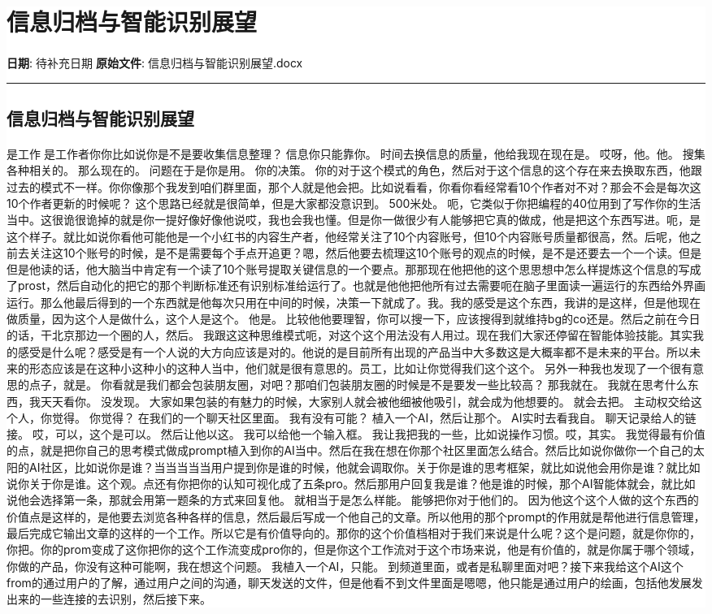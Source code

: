 # 信息归档与智能识别展望

**日期**: 待补充日期
**原始文件**: 信息归档与智能识别展望.docx

---

## 信息归档与智能识别展望

是工作
是工作者你你比如说你是不是要收集信息整理？
信息你只能靠你。
时间去换信息的质量，他给我现在现在是。
哎呀，他。他。
搜集各种相关的。
那么现在的。
问题在于是你是用。
你的决策。
你的对于这个模式的角色，然后对于这个信息的这个存在来去换取东西，他跟过去的模式不一样。你你像那个我发到咱们群里面，那个人就是他会把。比如说看看，你看你看经常看10个作者对不对？那会不会是每次这10个作者更新的时候呢？
这个思路已经就是很简单，但是大家都没意识到。
500米处。
呃，它类似于你把编程的40位用到了写作你的生活当中。这很诡很诡掉的就是你一提好像好像他说哎，我也会我也懂。但是你一做很少有人能够把它真的做成，他是把这个东西写进。呃，是这个样子。就比如说你看他可能他是一个小红书的内容生产者，他经常关注了10个内容账号，但10个内容账号质量都很高，然。后呢，他之前去关注这10个账号的时候，是不是需要每个手点开追更？嗯，然后他要去梳理这10个账号的观点的时候，是不是还要去一个一个读。但是但是他读的话，他大脑当中肯定有一个读了10个账号提取关键信息的一个要点。那那现在他把他的这个思思想中怎么样提炼这个信息的写成了prost，然后自动化的把它的那个判断标准还有识别标准给运行了。也就是他他把他所有过去需要呃在脑子里面读一遍运行的东西给外界画运行。那么他最后得到的一个东西就是他每次只用在中间的时候，决策一下就成了。我。我的感受是这个东西，我讲的是这样，但是他现在做质量，因为这个人是做什么，这个人是这个。
他是。
比较他他要理智，你可以搜一下，应该搜得到就维持bg的co还是。然后之前在今日的话，干北京那边一个圈的人，然后。
我跟这这种思维模式呃，对这个这个用法没有人用过。现在我们大家还停留在智能体验技能。其实我的感受是什么呢？感受是有一个人说的大方向应该是对的。他说的是目前所有出现的产品当中大多数这是大概率都不是未来的平台。所以未来的形态应该是在这种小这种小的这种人当中，他们就是很有意思的。员工，比如让你觉得我们这个这个。
另外一种我也发现了一个很有意思的点子，就是。
你看就是我们都会包装朋友圈，对吧？那咱们包装朋友圈的时候是不是要发一些比较高？
那我就在。
我就在思考什么东西，我天天看你。
没发现。
大家如果包装的有魅力的时候，大家别人就会被他细被他吸引，就会成为他想要的。
就会去把。
主动权交给这个人，你觉得。
你觉得？
在我们的一个聊天社区里面。
我有没有可能？
植入一个AI，然后让那个。
AI实时去看我自。
聊天记录给人的链接。
哎，可以，这个是可以。
然后让他以这。
我可以给他一个输入框。
我让我把我的一些，比如说操作习惯。哎，其实。
我觉得最有价值的点，就是把你自己的思考模式做成prompt植入到你的AI当中。然后在我在想在你那个社区里面怎么结合。然后比如说你做你一个自己的太阳的AI社区，比如说你是谁？当当当当当用户提到你是谁的时候，他就会调取你。关于你是谁的思考框架，就比如说他会用你是谁？就比如说你关于你是谁。这个观。点还有你把你的认知可视化成了五条pro。然后那用户回复我是谁？他是谁的时候，那个AI智能体就会，就比如说他会选择第一条，那就会用第一题条的方式来回复他。
就相当于是怎么样能。
能够把你对于他们的。
因为他这个这个人做的这个东西的价值点是这样的，是他要去浏览各种各样的信息，然后最后写成一个他自己的文章。所以他用的那个prompt的作用就是帮他进行信息管理，最后完成它输出文章的这样的一个工作。所以它是有价值导向的。那你的这个价值档相对于我们来说是什么呢？这个是问题，就是你你的，你把。你的prom变成了这你把你的这个工作流变成pro你的，但是你这个工作流对于这个市场来说，他是有价值的，就是你属于哪个领域，你做的产品，你没有这种可能啊，我在想这个问题。
我植入一个AI，只能。
到频道里面，或者是私聊里面对吧？接下来我给这个AI这个from的通过用户的了解，通过用户之间的沟通，聊天发送的文件，但是他看不到文件里面是嗯嗯，他只能是通过用户的绘画，包括他发展发出来的一些连接的去识别，然后接下来。